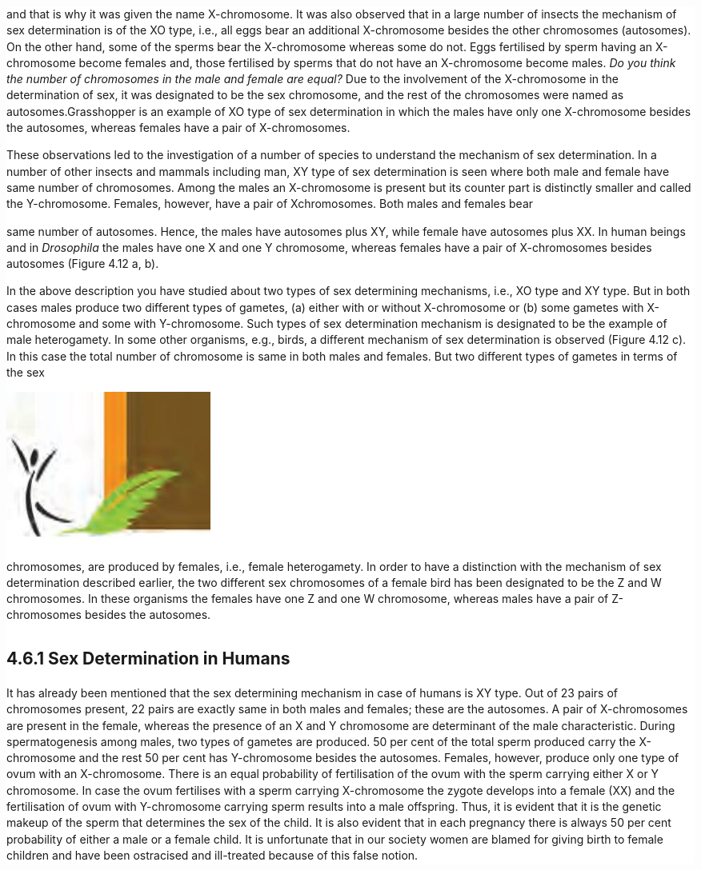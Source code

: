 and that is why it was given the name X-chromosome. It was also observed that in a large number of insects the mechanism of sex determination is of the XO type, i.e., all eggs bear an additional X-chromosome besides the other chromosomes (autosomes). On the other hand, some of the sperms bear the X-chromosome whereas some do not. Eggs fertilised by sperm having an X-chromosome become females and, those fertilised by sperms that do not have an X-chromosome become males. *Do you think the number of chromosomes in the male and female are equal?* Due to the involvement of the X-chromosome in the determination of sex, it was designated to be the sex chromosome, and the rest of the chromosomes were named as autosomes.Grasshopper is an example of XO type of sex determination in which the males have only one X-chromosome besides the autosomes, whereas females have a pair of X-chromosomes.

These observations led to the investigation of a number of species to understand the mechanism of sex determination. In a number of other insects and mammals including man, XY type of sex determination is seen where both male and female have same number of chromosomes. Among the males an X-chromosome is present but its counter part is distinctly smaller and called the Y-chromosome. Females, however, have a pair of Xchromosomes. Both males and females bear

same number of autosomes. Hence, the males have autosomes plus XY, while female have autosomes plus XX. In human beings and in *Drosophila* the males have one X and one Y chromosome, whereas females have a pair of X-chromosomes besides autosomes (Figure 4.12 a, b).

In the above description you have studied about two types of sex determining mechanisms, i.e., XO type and XY type. But in both cases males produce two different types of gametes, (a) either with or without X-chromosome or (b) some gametes with X-chromosome and some with Y-chromosome. Such types of sex determination mechanism is designated to be the example of male heterogamety. In some other organisms, e.g., birds, a different mechanism of sex determination is observed (Figure 4.12 c). In this case the total number of chromosome is same in both males and females. But two different types of gametes in terms of the sex

![](_page_20_Picture_1.jpeg)

chromosomes, are produced by females, i.e., female heterogamety. In order to have a distinction with the mechanism of sex determination described earlier, the two different sex chromosomes of a female bird has been designated to be the Z and W chromosomes. In these organisms the females have one Z and one W chromosome, whereas males have a pair of Z-chromosomes besides the autosomes.

## 4.6.1 Sex Determination in Humans

It has already been mentioned that the sex determining mechanism in case of humans is XY type. Out of 23 pairs of chromosomes present, 22 pairs are exactly same in both males and females; these are the autosomes. A pair of X-chromosomes are present in the female, whereas the presence of an X and Y chromosome are determinant of the male characteristic. During spermatogenesis among males, two types of gametes are produced. 50 per cent of the total sperm produced carry the X-chromosome and the rest 50 per cent has Y-chromosome besides the autosomes. Females, however, produce only one type of ovum with an X-chromosome. There is an equal probability of fertilisation of the ovum with the sperm carrying either X or Y chromosome. In case the ovum fertilises with a sperm carrying X-chromosome the zygote develops into a female (XX) and the fertilisation of ovum with Y-chromosome carrying sperm results into a male offspring. Thus, it is evident that it is the genetic makeup of the sperm that determines the sex of the child. It is also evident that in each pregnancy there is always 50 per cent probability of either a male or a female child. It is unfortunate that in our society women are blamed for giving birth to female children and have been ostracised and ill-treated because of this false notion.
